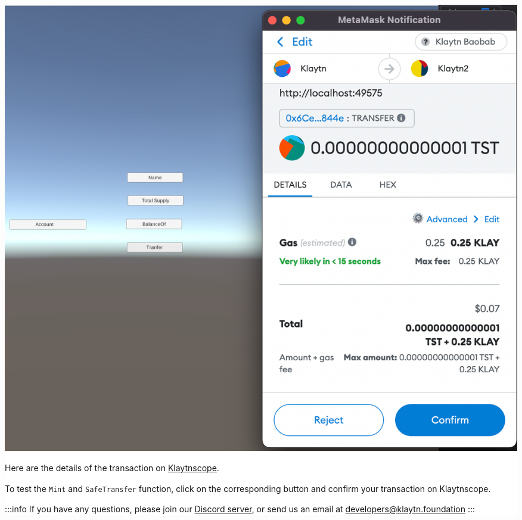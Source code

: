 ![](/images/chainsafe/30_test_kip7_transferFunc.png)

Here are the details of the transaction on [Klaytnscope](https://baobab.scope.klaytn.com/tx/0x1b9c6c4a21fa2bfd5e304c647908e26e0f0c4d5fed8d727bce1d586cca2afab1?tabId=eventLog).

To test the `Mint` and `SafeTransfer` function, click on the corresponding button and confirm your transaction on Klaytnscope.


:::info
If you have any questions, please join our [Discord server](https://discord.io/KlaytnOfficial), or send us an email at developers@klaytn.foundation
:::